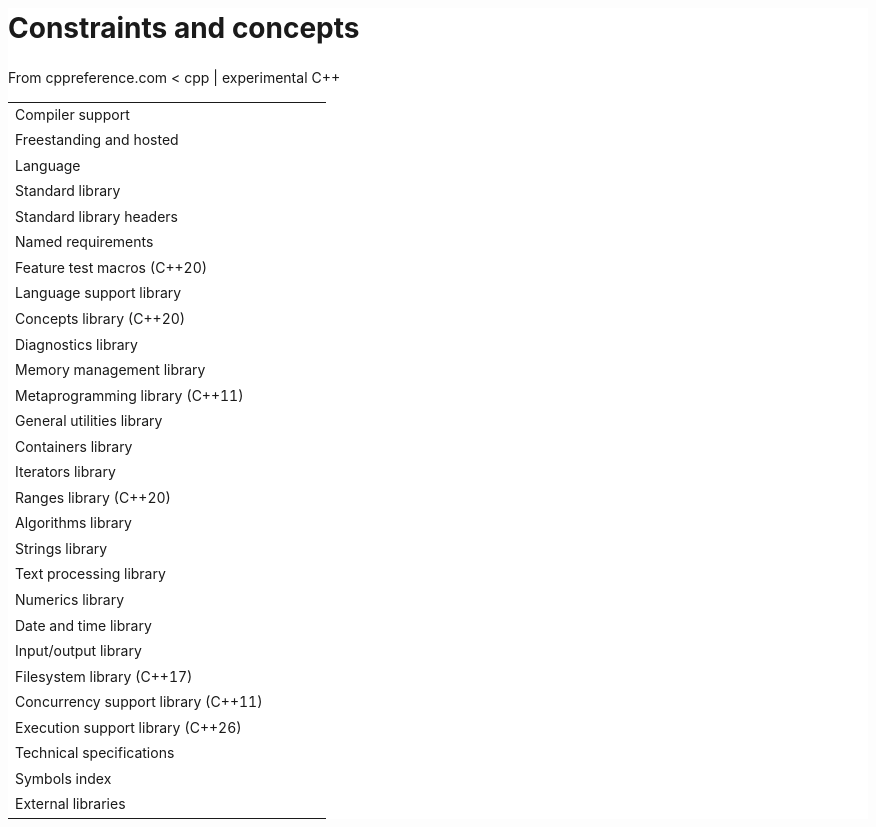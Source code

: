 # Constraints and concepts

From cppreference.com
< cpp‎ | experimental
C++

|  |  |  |  |  |
| --- | --- | --- | --- | --- |
| Compiler support | | | | |
| Freestanding and hosted | | | | |
| Language | | | | |
| Standard library | | | | |
| Standard library headers | | | | |
| Named requirements | | | | |
| Feature test macros (C++20) | | | | |
| Language support library | | | | |
| Concepts library (C++20) | | | | |
| Diagnostics library | | | | |
| Memory management library | | | | |
| Metaprogramming library (C++11) | | | | |
| General utilities library | | | | |
| Containers library | | | | |
| Iterators library | | | | |
| Ranges library (C++20) | | | | |
| Algorithms library | | | | |
| Strings library | | | | |
| Text processing library | | | | |
| Numerics library | | | | |
| Date and time library | | | | |
| Input/output library | | | | |
| Filesystem library (C++17) | | | | |
| Concurrency support library (C++11) | | | | |
| Execution support library (C++26) | | | | |
| Technical specifications | | | | |
| Symbols index | | | | |
| External libraries | | | | |
